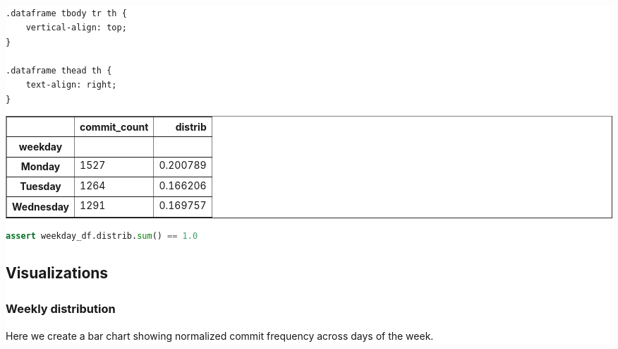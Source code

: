     .dataframe tbody tr th {
        vertical-align: top;
    }

    .dataframe thead th {
        text-align: right;
    }
</style>
<table border="1" class="dataframe">
  <thead>
    <tr style="text-align: right;">
      <th></th>
      <th>commit_count</th>
      <th>distrib</th>
    </tr>
    <tr>
      <th>weekday</th>
      <th></th>
      <th></th>
    </tr>
  </thead>
  <tbody>
    <tr>
      <th>Monday</th>
      <td>1527</td>
      <td>0.200789</td>
    </tr>
    <tr>
      <th>Tuesday</th>
      <td>1264</td>
      <td>0.166206</td>
    </tr>
    <tr>
      <th>Wednesday</th>
      <td>1291</td>
      <td>0.169757</td>
    </tr>
  </tbody>
</table>
</div>




```python
assert weekday_df.distrib.sum() == 1.0
```

## Visualizations<a name="visualizations"></a>

### Weekly distribution<a name="weekly"></a>

Here we create a bar chart showing normalized commit frequency across days of the week.
